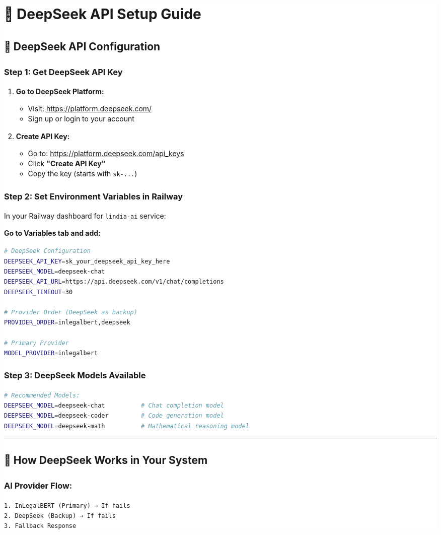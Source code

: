 # 🚀 DeepSeek API Setup Guide

## 🎯 **DeepSeek API Configuration**

### **Step 1: Get DeepSeek API Key**

1. **Go to DeepSeek Platform:**
   - Visit: https://platform.deepseek.com/
   - Sign up or login to your account

2. **Create API Key:**
   - Go to: https://platform.deepseek.com/api_keys
   - Click **"Create API Key"**
   - Copy the key (starts with `sk-...`)

### **Step 2: Set Environment Variables in Railway**

In your Railway dashboard for `lindia-ai` service:

**Go to Variables tab and add:**

```bash
# DeepSeek Configuration
DEEPSEEK_API_KEY=sk_your_deepseek_api_key_here
DEEPSEEK_MODEL=deepseek-chat
DEEPSEEK_API_URL=https://api.deepseek.com/v1/chat/completions
DEEPSEEK_TIMEOUT=30

# Provider Order (DeepSeek as backup)
PROVIDER_ORDER=inlegalbert,deepseek

# Primary Provider
MODEL_PROVIDER=inlegalbert
```

### **Step 3: DeepSeek Models Available**

```bash
# Recommended Models:
DEEPSEEK_MODEL=deepseek-chat          # Chat completion model
DEEPSEEK_MODEL=deepseek-coder         # Code generation model
DEEPSEEK_MODEL=deepseek-math          # Mathematical reasoning model
```

---

## 🔄 **How DeepSeek Works in Your System**

### **AI Provider Flow:**
```
1. InLegalBERT (Primary) → If fails
2. DeepSeek (Backup) → If fails  
3. Fallback Response
```
